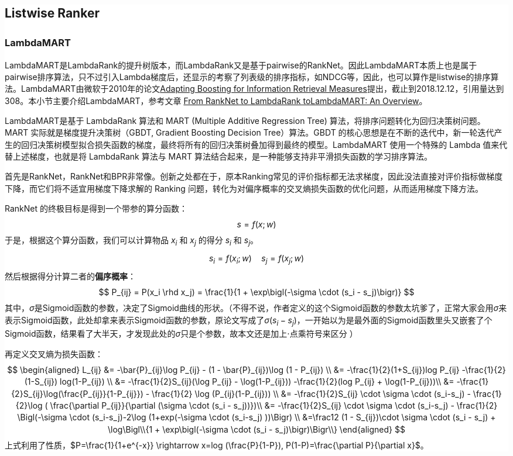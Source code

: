 
## Listwise Ranker

### LambdaMART

LambdaMART是LambdaRank的提升树版本，而LambdaRank又是基于pairwise的RankNet。因此LambdaMART本质上也是属于pairwise排序算法，只不过引入Lambda梯度后，还显示的考察了列表级的排序指标，如NDCG等，因此，也可以算作是listwise的排序算法。LambdaMART由微软于2010年的论文[Adapting Boosting for Information Retrieval Measures](https://www.microsoft.com/en-us/research/wp-content/uploads/2016/02/LambdaMART_Final.pdf)提出，截止到2018.12.12，引用量达到308。本小节主要介绍LambdaMART，参考文章 [From RankNet to LambdaRank toLambdaMART: An Overview](http://citeseerx.ist.psu.edu/viewdoc/download?doi=10.1.1.180.634&rep=rep1&type=pdf)。

LambdaMART是基于 LambdaRank 算法和 MART (Multiple Additive Regression Tree) 算法，将排序问题转化为回归决策树问题。MART 实际就是梯度提升决策树（GBDT, Gradient Boosting Decision Tree）算法。GBDT 的核心思想是在不断的迭代中，新一轮迭代产生的回归决策树模型拟合损失函数的梯度，最终将所有的回归决策树叠加得到最终的模型。LambdaMART 使用一个特殊的 Lambda 值来代替上述梯度，也就是将 LambdaRank 算法与 MART 算法结合起来，是一种能够支持非平滑损失函数的学习排序算法。

首先是RankNet，RankNet和BPR非常像。创新之处都在于，原本Ranking常见的评价指标都无法求梯度，因此没法直接对评价指标做梯度下降，而它们将不适宜用梯度下降求解的 Ranking 问题，转化为对偏序概率的交叉熵损失函数的优化问题，从而适用梯度下降方法。

RankNet 的终极目标是得到一个带参的算分函数：
$$
s = f(x; w)
$$
于是，根据这个算分函数，我们可以计算物品 $x_i$ 和 $x_j$ 的得分 $s_i$ 和 $s_j$。
$$
s_i = f(x_i; w)\quad s_j = f(x_j; w)
$$
然后根据得分计算二者的**偏序概率**：
$$
P_{ij} = P(x_i \rhd x_j) = \frac{1}{1 + \exp\bigl(-\sigma \cdot (s_i - s_j)\bigr)}
$$
其中，$\sigma$是Sigmoid函数的参数，决定了Sigmoid曲线的形状。（不得不说，作者定义的这个Sigmoid函数的参数太坑爹了，正常大家会用$\sigma$来表示Sigmoid函数，此处却拿来表示Sigmoid函数的参数，原论文写成了$\sigma (s_i - s_j)$，一开始以为是最外面的Sigmoid函数里头又嵌套了个Sigmoid函数，结果看了大半天，才发现此处的$\sigma$只是个参数，故本文还是加上$\cdot$点乘符号来区分 ）

再定义交叉熵为损失函数：
$$
\begin{aligned}
L_{ij} &=
    -\bar{P}_{ij}\log P_{ij} - (1 - \bar{P}_{ij})\log (1 - P_{ij})   \\
   &= -\frac{1}{2}(1+S_{ij})log P_{ij} -\frac{1}{2}(1-S_{ij}) log(1-P_{ij})   \\
   &= -\frac{1}{2}S_{ij}(\log P_{ij} - \log(1-P_{ij})) -\frac{1}{2}(log P_{ij} + \log(1-P_{ij}))\\
   &= -\frac{1}{2}S_{ij}\log(\frac{P_{ij}}{1-P_{ij}}) - \frac{1}{2} \log (P_{ij}(1-P_{ij})) \\
   &= -\frac{1}{2}S_{ij} \cdot \sigma \cdot (s_i-s_j) - \frac{1}{2}\log ( \frac{\partial P_{ij}}{\partial (\sigma \cdot (s_i - s_j))})\\
   &= -\frac{1}{2}S_{ij} \cdot \sigma \cdot (s_i-s_j) - \frac{1}{2} \Bigl(-\sigma \cdot (s_i-s_j)-2\log (1+exp(-\sigma \cdot (s_i-s_j) ))\Bigr) \\
   &=\frac12 (1 - S_{ij})\cdot \sigma \cdot (s_i - s_j) + \log\Bigl\\{1 + \exp\bigl(-\sigma \cdot (s_i - s_j)\bigr)\Bigr\\}
\end{aligned}
$$
上式利用了性质，$P=\frac{1}{1+e^{-x}} \rightarrow x=log (\frac{P}{1-P}),  P(1-P)=\frac{\partial P}{\partial x}$。
